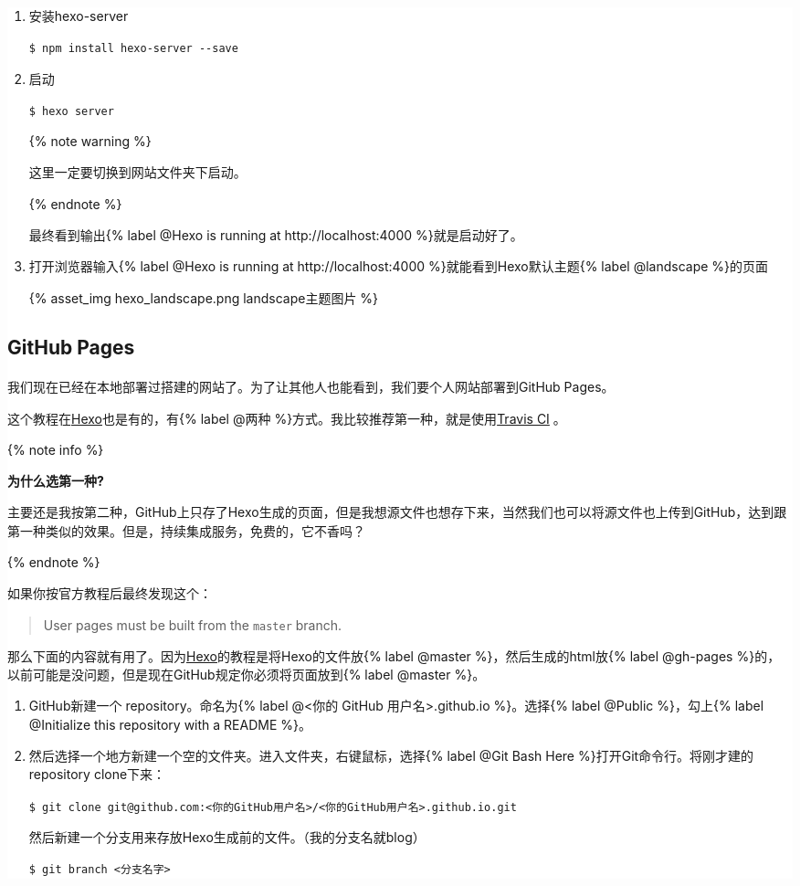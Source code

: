 1. 安装hexo-server

   ```
   $ npm install hexo-server --save
   ```

2. 启动

   ```
   $ hexo server
   ```

   {% note warning %}

   这里一定要切换到网站文件夹下启动。

   {% endnote %}

   最终看到输出{% label @Hexo is running at http://localhost:4000 %}就是启动好了。

3. 打开浏览器输入{% label @Hexo is running at http://localhost:4000 %}就能看到Hexo默认主题{% label @landscape %}的页面

   {% asset_img hexo_landscape.png landscape主题图片 %}

   

## GitHub Pages

我们现在已经在本地部署过搭建的网站了。为了让其他人也能看到，我们要个人网站部署到GitHub Pages。

这个教程在[Hexo](https://hexo.io/zh-cn/docs/github-pages)也是有的，有{% label @两种 %}方式。我比较推荐第一种，就是使用[Travis CI](https://travis-ci.com/) 。

{% note info %}

**为什么选第一种?**

主要还是我按第二种，GitHub上只存了Hexo生成的页面，但是我想源文件也想存下来，当然我们也可以将源文件也上传到GitHub，达到跟第一种类似的效果。但是，持续集成服务，免费的，它不香吗？

{% endnote %}



如果你按官方教程后最终发现这个：

> User pages must be built from the `master` branch.

那么下面的内容就有用了。因为[Hexo](https://hexo.io/zh-cn/docs/github-pages)的教程是将Hexo的文件放{% label @master %}，然后生成的html放{% label @gh-pages %}的，以前可能是没问题，但是现在GitHub规定你必须将页面放到{% label @master %}。



1. GitHub新建一个 repository。命名为{% label @<你的 GitHub 用户名>.github.io %}。选择{% label @Public %}，勾上{% label @Initialize this repository with a README %}。

2. 然后选择一个地方新建一个空的文件夹。进入文件夹，右键鼠标，选择{% label @Git Bash Here %}打开Git命令行。将刚才建的repository clone下来：

   ```
   $ git clone git@github.com:<你的GitHub用户名>/<你的GitHub用户名>.github.io.git
   ```

   然后新建一个分支用来存放Hexo生成前的文件。（我的分支名就blog）

   ```
   $ git branch <分支名字>
   ```
